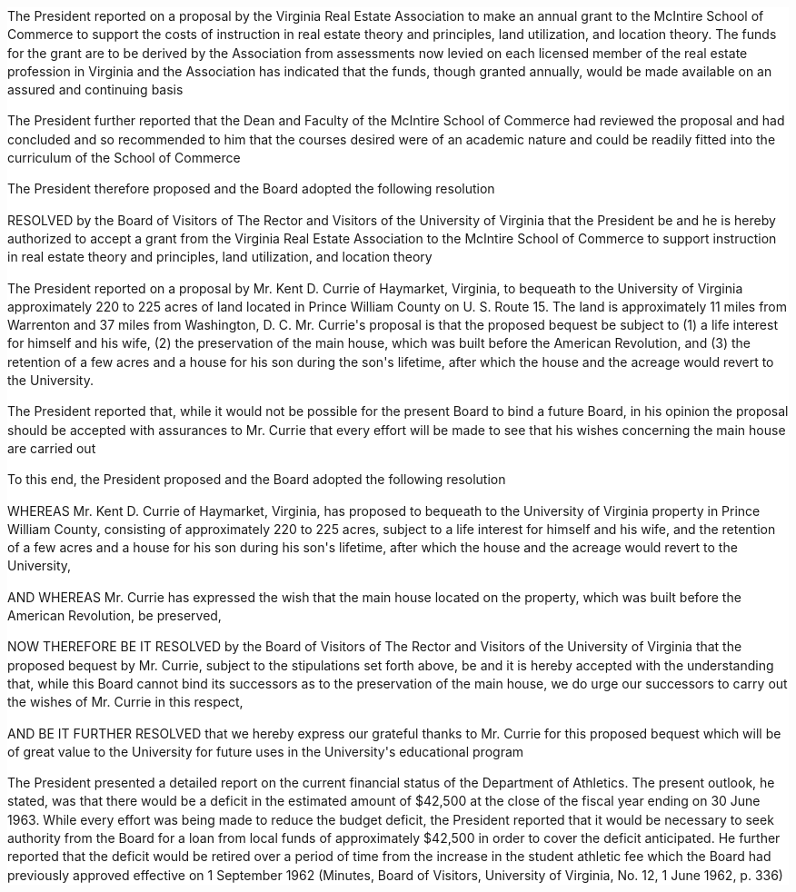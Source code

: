 The President reported on a proposal by the Virginia Real Estate Association to make an annual grant to the McIntire School of Commerce to support the costs of instruction in real estate theory and principles, land utilization, and location theory. The funds for the grant are to be derived by the Association from assessments now levied on each licensed member of the real estate profession in Virginia and the Association has indicated that the funds, though granted annually, would be made available on an assured and continuing basis

The President further reported that the Dean and Faculty of the McIntire School of Commerce had reviewed the proposal and had concluded and so recommended to him that the courses desired were of an academic nature and could be readily fitted into the curriculum of the School of Commerce

The President therefore proposed and the Board adopted the following resolution

RESOLVED by the Board of Visitors of The Rector and Visitors of the University of Virginia that the President be and he is hereby authorized to accept a grant from the Virginia Real Estate Association to the McIntire School of Commerce to support instruction in real estate theory and principles, land utilization, and location theory

The President reported on a proposal by Mr. Kent D. Currie of Haymarket, Virginia, to bequeath to the University of Virginia approximately 220 to 225 acres of land located in Prince William County on U. S. Route 15. The land is approximately 11 miles from Warrenton and 37 miles from Washington, D. C. Mr. Currie's proposal is that the proposed bequest be subject to (1) a life interest for himself and his wife, (2) the preservation of the main house, which was built before the American Revolution, and (3) the retention of a few acres and a house for his son during the son's lifetime, after which the house and the acreage would revert to the University.

The President reported that, while it would not be possible for the present Board to bind a future Board, in his opinion the proposal should be accepted with assurances to Mr. Currie that every effort will be made to see that his wishes concerning the main house are carried out

To this end, the President proposed and the Board adopted the following resolution

WHEREAS Mr. Kent D. Currie of Haymarket, Virginia, has proposed to bequeath to the University of Virginia property in Prince William County, consisting of approximately 220 to 225 acres, subject to a life interest for himself and his wife, and the retention of a few acres and a house for his son during his son's lifetime, after which the house and the acreage would revert to the University,

AND WHEREAS Mr. Currie has expressed the wish that the main house located on the property, which was built before the American Revolution, be preserved,

NOW THEREFORE BE IT RESOLVED by the Board of Visitors of The Rector and Visitors of the University of Virginia that the proposed bequest by Mr. Currie, subject to the stipulations set forth above, be and it is hereby accepted with the understanding that, while this Board cannot bind its successors as to the preservation of the main house, we do urge our successors to carry out the wishes of Mr. Currie in this respect,

AND BE IT FURTHER RESOLVED that we hereby express our grateful thanks to Mr. Currie for this proposed bequest which will be of great value to the University for future uses in the University's educational program

The President presented a detailed report on the current financial status of the Department of Athletics. The present outlook, he stated, was that there would be a deficit in the estimated amount of $42,500 at the close of the fiscal year ending on 30 June 1963. While every effort was being made to reduce the budget deficit, the President reported that it would be necessary to seek authority from the Board for a loan from local funds of approximately $42,500 in order to cover the deficit anticipated. He further reported that the deficit would be retired over a period of time from the increase in the student athletic fee which the Board had previously approved effective on 1 September 1962 (Minutes, Board of Visitors, University of Virginia, No. 12, 1 June 1962, p. 336)
